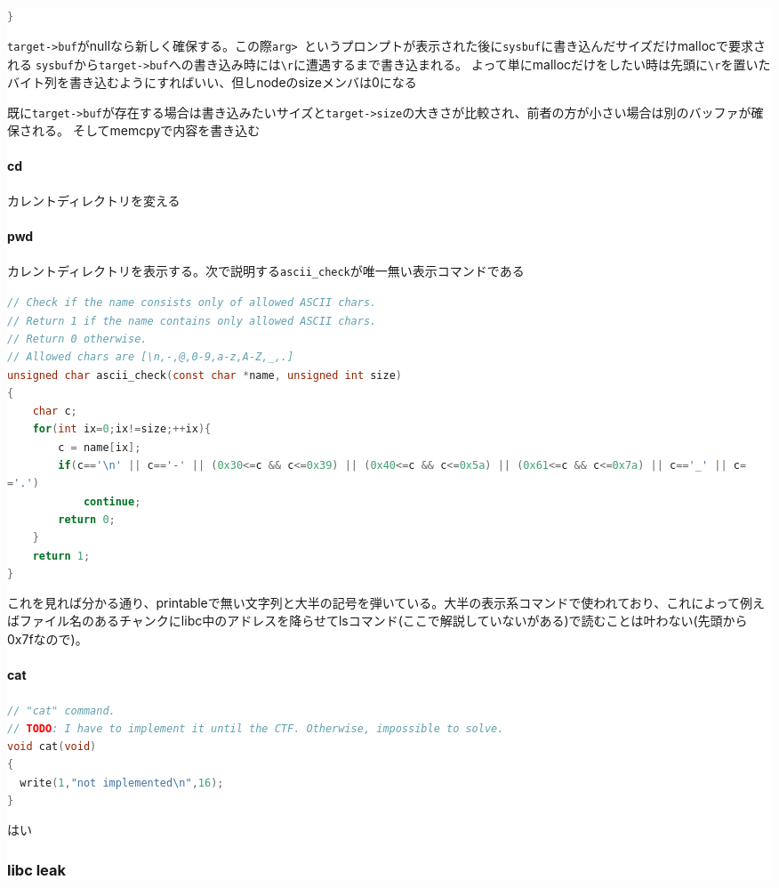 ```c
}
```

`target->buf`がnullなら新しく確保する。この際`arg> `というプロンプトが表示された後に`sysbuf`に書き込んだサイズだけmallocで要求される
`sysbuf`から`target->buf`への書き込み時には`\r`に遭遇するまで書き込まれる。
よって単にmallocだけをしたい時は先頭に`\r`を置いたバイト列を書き込むようにすればいい、但しnodeのsizeメンバは0になる

既に`target->buf`が存在する場合は書き込みたいサイズと`target->size`の大きさが比較され、前者の方が小さい場合は別のバッファが確保される。
そしてmemcpyで内容を書き込む

#### cd

カレントディレクトリを変える

#### pwd

カレントディレクトリを表示する。次で説明する`ascii_check`が唯一無い表示コマンドである

```c
// Check if the name consists only of allowed ASCII chars.
// Return 1 if the name contains only allowed ASCII chars.
// Return 0 otherwise.
// Allowed chars are [\n,-,@,0-9,a-z,A-Z,_,.]
unsigned char ascii_check(const char *name, unsigned int size)
{
    char c;
    for(int ix=0;ix!=size;++ix){
        c = name[ix];
        if(c=='\n' || c=='-' || (0x30<=c && c<=0x39) || (0x40<=c && c<=0x5a) || (0x61<=c && c<=0x7a) || c=='_' || c=='.')
            continue;
        return 0;
    }
    return 1;
}
```

これを見れば分かる通り、printableで無い文字列と大半の記号を弾いている。大半の表示系コマンドで使われており、これによって例えばファイル名のあるチャンクにlibc中のアドレスを降らせてlsコマンド(ここで解説していないがある)で読むことは叶わない(先頭から0x7fなので)。

#### cat

```c
// "cat" command.
// TODO: I have to implement it until the CTF. Otherwise, impossible to solve.
void cat(void)
{
  write(1,"not implemented\n",16);
}
```

はい

### libc leak
